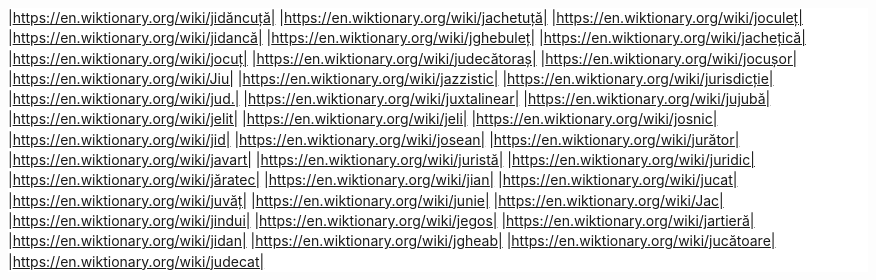 |https://en.wiktionary.org/wiki/jidăncuță|
|https://en.wiktionary.org/wiki/jachetuță|
|https://en.wiktionary.org/wiki/joculeț|
|https://en.wiktionary.org/wiki/jidancă|
|https://en.wiktionary.org/wiki/jghebuleț|
|https://en.wiktionary.org/wiki/jachețică|
|https://en.wiktionary.org/wiki/jocuț|
|https://en.wiktionary.org/wiki/judecătoraș|
|https://en.wiktionary.org/wiki/jocușor|
|https://en.wiktionary.org/wiki/Jiu|
|https://en.wiktionary.org/wiki/jazzistic|
|https://en.wiktionary.org/wiki/jurisdicție|
|https://en.wiktionary.org/wiki/jud.|
|https://en.wiktionary.org/wiki/juxtalinear|
|https://en.wiktionary.org/wiki/jujubă|
|https://en.wiktionary.org/wiki/jelit|
|https://en.wiktionary.org/wiki/jeli|
|https://en.wiktionary.org/wiki/josnic|
|https://en.wiktionary.org/wiki/jid|
|https://en.wiktionary.org/wiki/josean|
|https://en.wiktionary.org/wiki/jurător|
|https://en.wiktionary.org/wiki/javart|
|https://en.wiktionary.org/wiki/juristă|
|https://en.wiktionary.org/wiki/juridic|
|https://en.wiktionary.org/wiki/jăratec|
|https://en.wiktionary.org/wiki/jian|
|https://en.wiktionary.org/wiki/jucat|
|https://en.wiktionary.org/wiki/juvăț|
|https://en.wiktionary.org/wiki/junie|
|https://en.wiktionary.org/wiki/Jac|
|https://en.wiktionary.org/wiki/jindui|
|https://en.wiktionary.org/wiki/jegos|
|https://en.wiktionary.org/wiki/jartieră|
|https://en.wiktionary.org/wiki/jidan|
|https://en.wiktionary.org/wiki/jgheab|
|https://en.wiktionary.org/wiki/jucătoare|
|https://en.wiktionary.org/wiki/judecat|